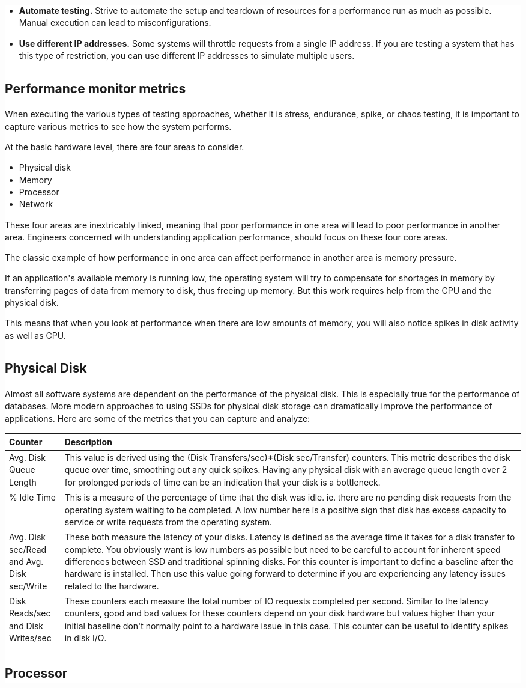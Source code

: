 - **Automate testing.** Strive to automate the setup and teardown of resources
  for a performance run as much as possible. Manual execution can lead to
  misconfigurations.

- **Use different IP addresses.** Some systems will throttle requests from a
  single IP address. If you are testing a system that has this type of
  restriction, you can use different IP addresses to simulate multiple users.

## Performance monitor metrics

When executing the various types of testing approaches, whether it is stress,
endurance, spike, or chaos testing, it is important to capture various
metrics to see how the system performs.

At the basic hardware level, there are four areas to consider.

- Physical disk
- Memory
- Processor
- Network

These four areas are inextricably linked, meaning that poor performance in one
area will lead to poor performance in another area. Engineers concerned with
understanding application performance, should focus on these four core areas.

The classic example of how performance in one area can affect performance in
another area is memory pressure.

If an application's available memory is running low, the operating system will
try to compensate for shortages in memory by transferring pages of data from
memory to disk, thus freeing up memory. But this work requires help from the CPU
and the physical disk.

This means that when you look at performance when there are low amounts of
memory, you will also notice spikes in disk activity as well as CPU.

## Physical Disk

Almost all software systems are dependent on the performance of the physical
disk. This is especially true for the performance of databases. More modern
approaches to using SSDs for physical disk storage can dramatically improve the
performance of applications. Here are some of the metrics that you can capture
and analyze:

| Counter                                    | Description                                                                                                                                                                                                                                                                                                                                                                                                                                                                                      |
|:-------------------------------------------|:-------------------------------------------------------------------------------------------------------------------------------------------------------------------------------------------------------------------------------------------------------------------------------------------------------------------------------------------------------------------------------------------------------------------------------------------------------------------------------------------------|
| Avg. Disk Queue Length                     | This value is derived using the (Disk Transfers/sec)*(Disk sec/Transfer) counters. This metric describes the disk queue over time, smoothing out any quick spikes. Having any physical disk with an average queue length over 2 for prolonged periods of time can be an indication that your disk is a bottleneck.                                                                                                                                                                               |
| % Idle Time                                | This is a measure of the percentage of time that the disk was idle. ie. there are no pending disk requests from the operating system waiting to be completed. A low number here is a positive sign that disk has excess capacity to service or write requests from the operating system.                                                                                                                                                                                                         |
| Avg. Disk sec/Read and Avg. Disk sec/Write | These both measure the latency of your disks. Latency is defined as the average time it takes for a disk transfer to complete. You obviously want is low numbers as possible but need to be careful to account for inherent speed differences between SSD and traditional spinning disks. For this counter is important to define a baseline after the hardware is installed. Then use this value going forward to determine if you are experiencing any latency issues related to the hardware. |
| Disk Reads/sec and Disk Writes/sec         | These counters each measure the total number of IO requests completed per second. Similar to the latency counters, good and bad values for these counters depend on your disk hardware but values higher than your initial baseline don't normally point to a hardware issue in this case. This counter can be useful to identify spikes in disk I/O.                                                                                                                                            |

## Processor
